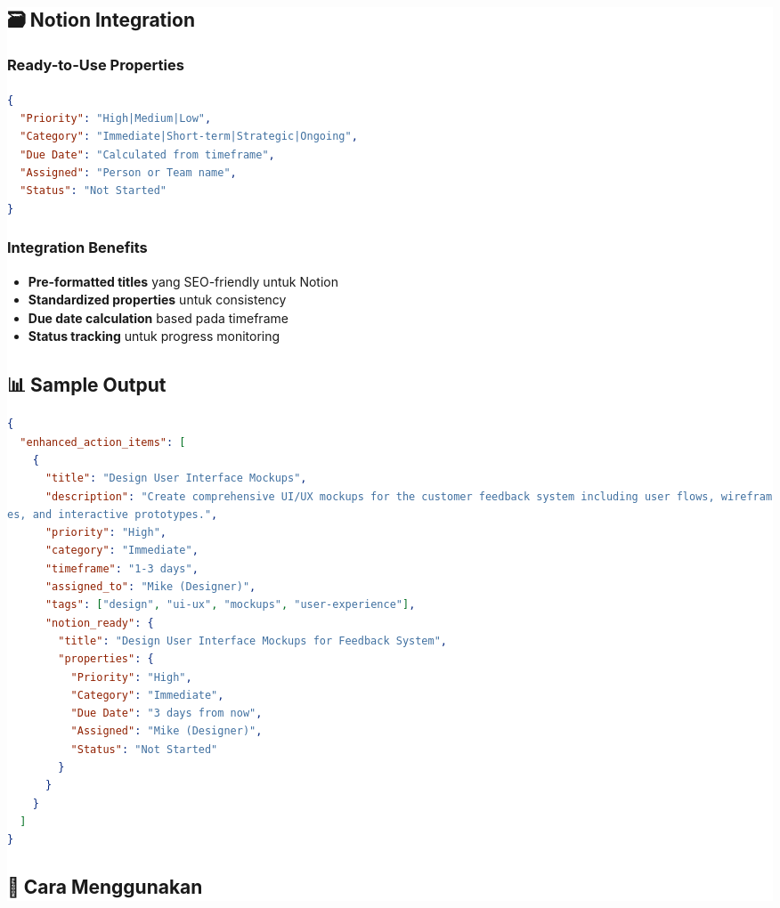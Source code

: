 ## 🗃️ Notion Integration

### Ready-to-Use Properties
```json
{
  "Priority": "High|Medium|Low",
  "Category": "Immediate|Short-term|Strategic|Ongoing",
  "Due Date": "Calculated from timeframe",
  "Assigned": "Person or Team name",
  "Status": "Not Started"
}
```

### Integration Benefits
- **Pre-formatted titles** yang SEO-friendly untuk Notion
- **Standardized properties** untuk consistency
- **Due date calculation** based pada timeframe
- **Status tracking** untuk progress monitoring

## 📊 Sample Output

```json
{
  "enhanced_action_items": [
    {
      "title": "Design User Interface Mockups",
      "description": "Create comprehensive UI/UX mockups for the customer feedback system including user flows, wireframes, and interactive prototypes.",
      "priority": "High",
      "category": "Immediate",
      "timeframe": "1-3 days",
      "assigned_to": "Mike (Designer)",
      "tags": ["design", "ui-ux", "mockups", "user-experience"],
      "notion_ready": {
        "title": "Design User Interface Mockups for Feedback System",
        "properties": {
          "Priority": "High",
          "Category": "Immediate",
          "Due Date": "3 days from now",
          "Assigned": "Mike (Designer)",
          "Status": "Not Started"
        }
      }
    }
  ]
}
```

## 🚀 Cara Menggunakan
